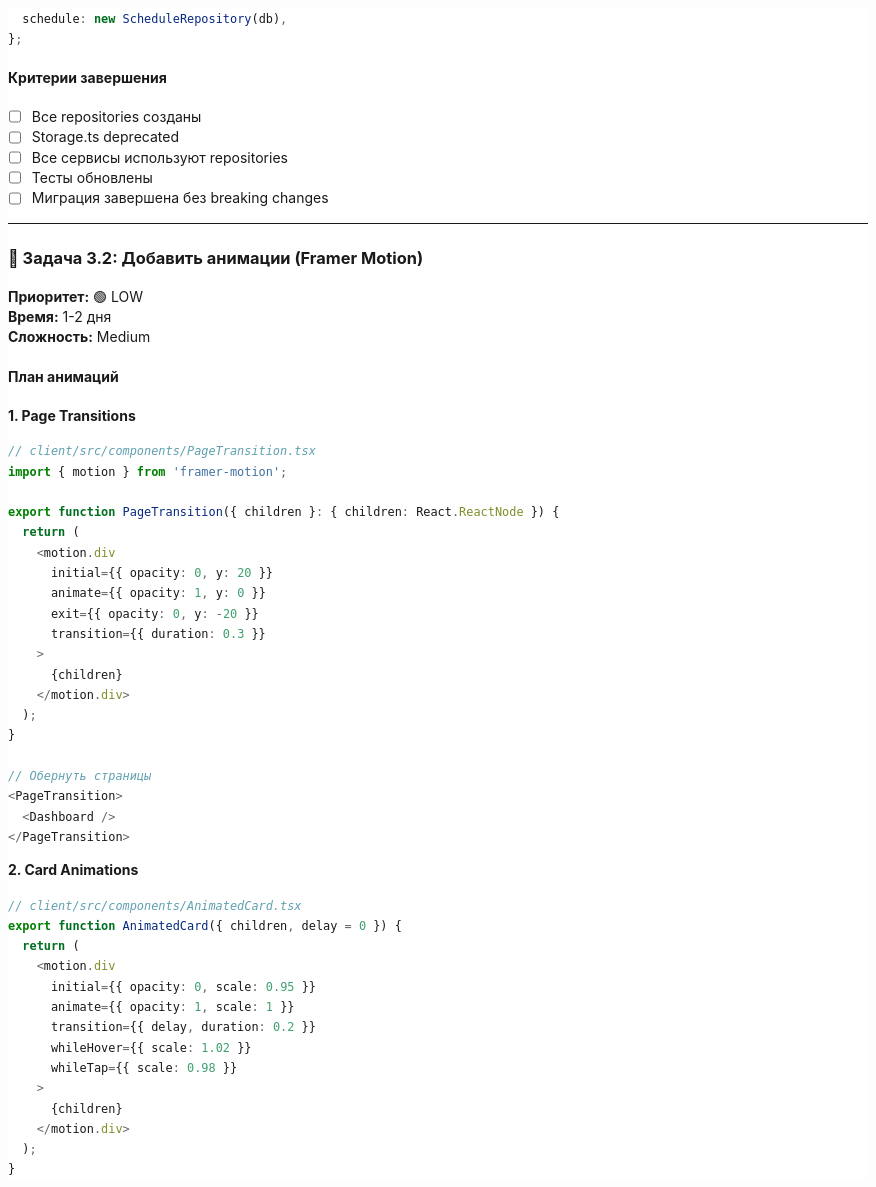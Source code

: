 ```typescript
  schedule: new ScheduleRepository(db),
};
```

#### Критерии завершения
- [ ] Все repositories созданы
- [ ] Storage.ts deprecated
- [ ] Все сервисы используют repositories
- [ ] Тесты обновлены
- [ ] Миграция завершена без breaking changes

---

### 📝 Задача 3.2: Добавить анимации (Framer Motion)

**Приоритет:** 🟢 LOW  
**Время:** 1-2 дня  
**Сложность:** Medium

#### План анимаций

**1. Page Transitions**
```typescript
// client/src/components/PageTransition.tsx
import { motion } from 'framer-motion';

export function PageTransition({ children }: { children: React.ReactNode }) {
  return (
    <motion.div
      initial={{ opacity: 0, y: 20 }}
      animate={{ opacity: 1, y: 0 }}
      exit={{ opacity: 0, y: -20 }}
      transition={{ duration: 0.3 }}
    >
      {children}
    </motion.div>
  );
}

// Обернуть страницы
<PageTransition>
  <Dashboard />
</PageTransition>
```

**2. Card Animations**
```typescript
// client/src/components/AnimatedCard.tsx
export function AnimatedCard({ children, delay = 0 }) {
  return (
    <motion.div
      initial={{ opacity: 0, scale: 0.95 }}
      animate={{ opacity: 1, scale: 1 }}
      transition={{ delay, duration: 0.2 }}
      whileHover={{ scale: 1.02 }}
      whileTap={{ scale: 0.98 }}
    >
      {children}
    </motion.div>
  );
}
```
